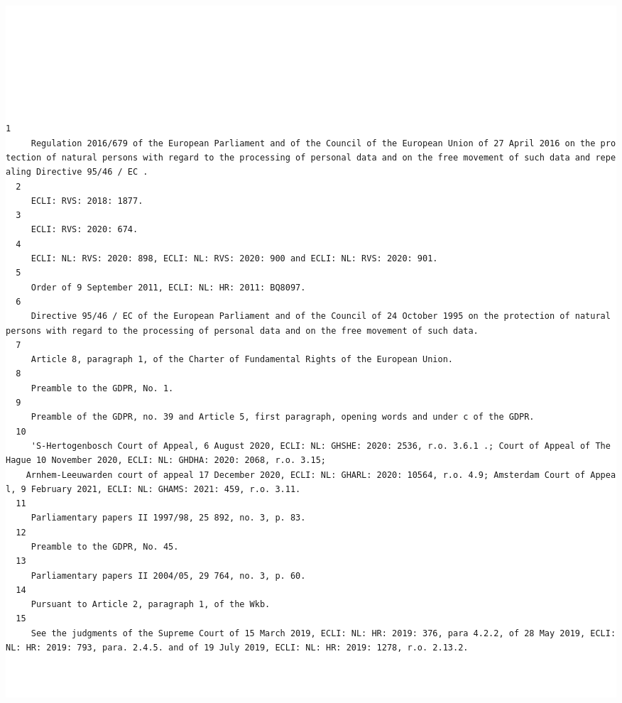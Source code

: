 ```
  
  
  
  
  
  
  
  
1
     Regulation 2016/679 of the European Parliament and of the Council of the European Union of 27 April 2016 on the protection of natural persons with regard to the processing of personal data and on the free movement of such data and repealing Directive 95/46 / EC .
  2
     ECLI: RVS: 2018: 1877.
  3
     ECLI: RVS: 2020: 674.
  4
     ECLI: NL: RVS: 2020: 898, ECLI: NL: RVS: 2020: 900 and ECLI: NL: RVS: 2020: 901.
  5
     Order of 9 September 2011, ECLI: NL: HR: 2011: BQ8097.
  6
     Directive 95/46 / EC of the European Parliament and of the Council of 24 October 1995 on the protection of natural persons with regard to the processing of personal data and on the free movement of such data.
  7
     Article 8, paragraph 1, of the Charter of Fundamental Rights of the European Union.
  8
     Preamble to the GDPR, No. 1.
  9
     Preamble of the GDPR, no. 39 and Article 5, first paragraph, opening words and under c of the GDPR.
  10
     'S-Hertogenbosch Court of Appeal, 6 August 2020, ECLI: NL: GHSHE: 2020: 2536, r.o. 3.6.1 .; Court of Appeal of The Hague 10 November 2020, ECLI: NL: GHDHA: 2020: 2068, r.o. 3.15;
    Arnhem-Leeuwarden court of appeal 17 December 2020, ECLI: NL: GHARL: 2020: 10564, r.o. 4.9; Amsterdam Court of Appeal, 9 February 2021, ECLI: NL: GHAMS: 2021: 459, r.o. 3.11.
  11
     Parliamentary papers II 1997/98, 25 892, no. 3, p. 83.
  12
     Preamble to the GDPR, No. 45.
  13
     Parliamentary papers II 2004/05, 29 764, no. 3, p. 60.
  14
     Pursuant to Article 2, paragraph 1, of the Wkb.
  15
     See the judgments of the Supreme Court of 15 March 2019, ECLI: NL: HR: 2019: 376, para 4.2.2, of 28 May 2019, ECLI: NL: HR: 2019: 793, para. 2.4.5. and of 19 July 2019, ECLI: NL: HR: 2019: 1278, r.o. 2.13.2.
  

    

```
